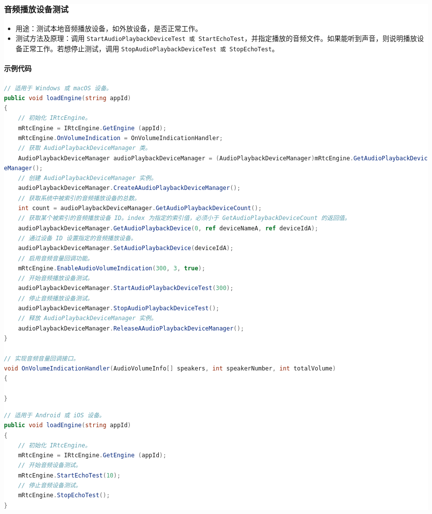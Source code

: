 ### 音频播放设备测试

- 用途：测试本地音频播放设备，如外放设备，是否正常工作。
- 测试方法及原理：调用 `StartAudioPlaybackDeviceTest 或 StartEchoTest`，并指定播放的音频文件。如果能听到声音，则说明播放设备正常工作。若想停止测试，调用 `StopAudioPlaybackDeviceTest 或 StopEchoTest`。

#### 示例代码

```c#
// 适用于 Windows 或 macOS 设备。
public void loadEngine(string appId)
{
    // 初始化 IRtcEngine。
    mRtcEngine = IRtcEngine.GetEngine (appId);
    mRtcEngine.OnVolumeIndication = OnVolumeIndicationHandler;
    // 获取 AudioPlaybackDeviceManager 类。
    AudioPlaybackDeviceManager audioPlaybackDeviceManager = (AudioPlaybackDeviceManager)mRtcEngine.GetAudioPlaybackDeviceManager();
    // 创建 AudioPlaybackDeviceManager 实例。
    audioPlaybackDeviceManager.CreateAAudioPlaybackDeviceManager();
    // 获取系统中被索引的音频播放设备的总数。
    int count = audioPlaybackDeviceManager.GetAudioPlaybackDeviceCount();
    // 获取某个被索引的音频播放设备 ID。index 为指定的索引值，必须小于 GetAudioPlaybackDeviceCount 的返回值。
    audioPlaybackDeviceManager.GetAudioPlaybackDevice(0, ref deviceNameA, ref deviceIdA);
    // 通过设备 ID 设置指定的音频播放设备。
    audioPlaybackDeviceManager.SetAudioPlaybackDevice(deviceIdA);
    // 启用音频音量回调功能。
    mRtcEngine.EnableAudioVolumeIndication(300, 3, true);
    // 开始音频播放设备测试。
    audioPlaybackDeviceManager.StartAudioPlaybackDeviceTest(300);
    // 停止音频播放设备测试。
    audioPlaybackDeviceManager.StopAudioPlaybackDeviceTest();
    // 释放 AudioPlaybackDeviceManager 实例。
    audioPlaybackDeviceManager.ReleaseAAudioPlaybackDeviceManager();
}
      
// 实现音频音量回调接口。
void OnVolumeIndicationHandler(AudioVolumeInfo[] speakers, int speakerNumber, int totalVolume)
{
  
}
```

```c#
// 适用于 Android 或 iOS 设备。
public void loadEngine(string appId)
{
    // 初始化 IRtcEngine。
    mRtcEngine = IRtcEngine.GetEngine (appId);  
    // 开始音频设备测试。
    mRtcEngine.StartEchoTest(10);
    // 停止音频设备测试。
    mRtcEngine.StopEchoTest();
}
```
